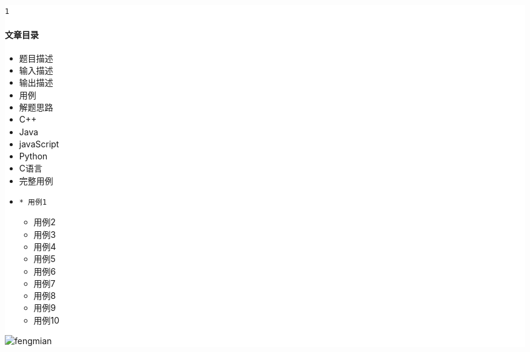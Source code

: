     
    
    1
    

#### 文章目录

  * 题目描述
  * 输入描述
  * 输出描述
  * 用例
  * 解题思路
  * C++
  * Java
  * javaScript
  * Python
  * C语言
  * 完整用例
  *     * 用例1
    * 用例2
    * 用例3
    * 用例4
    * 用例5
    * 用例6
    * 用例7
    * 用例8
    * 用例9
    * 用例10

![fengmian](https://i-blog.csdnimg.cn/blog_migrate/9ed1a61203fa8090ad61d95d5feb1e33.png)

